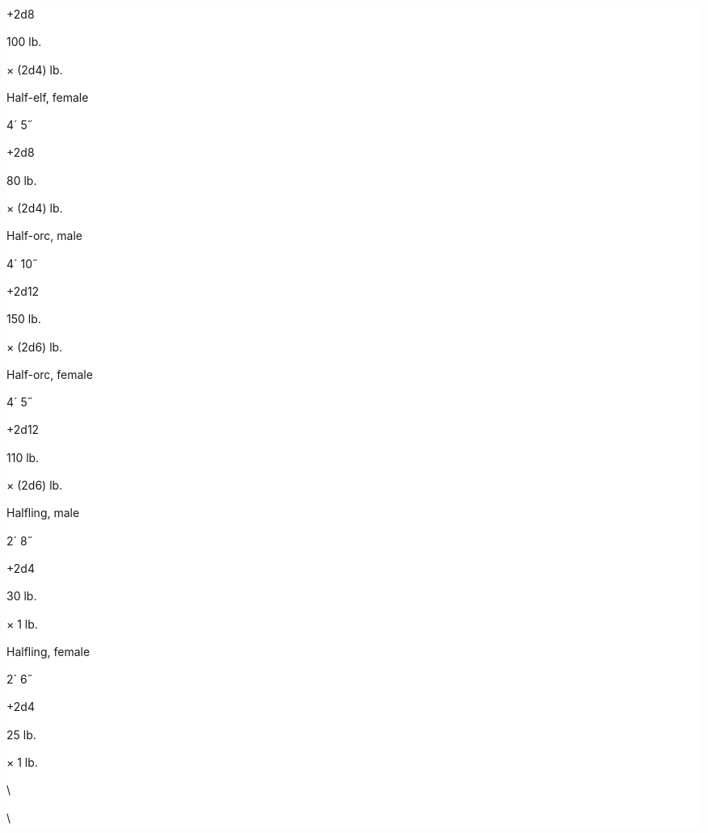 +2d8

100 lb.

× (2d4) lb.

Half-elf, female

4´ 5˝

+2d8

80 lb.

× (2d4) lb.

Half-orc, male

4´ 10˝

+2d12

150 lb.

× (2d6) lb.

Half-orc, female

4´ 5˝

+2d12

110 lb.

× (2d6) lb.

Halfling, male

2´ 8˝

+2d4

30 lb.

× 1 lb.

Halfling, female

2´ 6˝

+2d4

25 lb.

× 1 lb.

\

\
